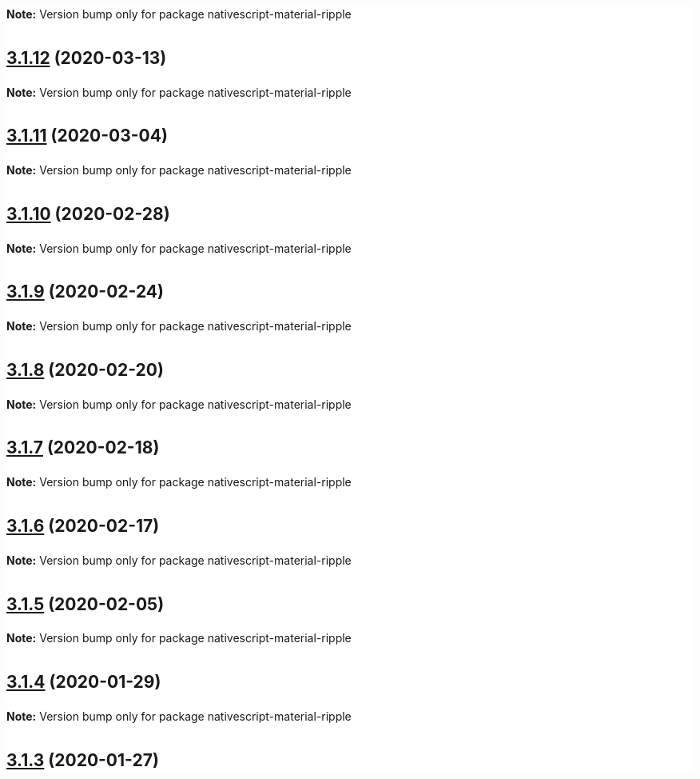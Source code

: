 **Note:** Version bump only for package nativescript-material-ripple

## [3.1.12](https://github.com/nativescript-community/ui-material-components/compare/v3.1.11...v3.1.12) (2020-03-13)

**Note:** Version bump only for package nativescript-material-ripple

## [3.1.11](https://github.com/nativescript-community/ui-material-components/compare/v3.1.10...v3.1.11) (2020-03-04)

**Note:** Version bump only for package nativescript-material-ripple

## [3.1.10](https://github.com/nativescript-community/ui-material-components/compare/v3.1.9...v3.1.10) (2020-02-28)

**Note:** Version bump only for package nativescript-material-ripple

## [3.1.9](https://github.com/nativescript-community/ui-material-components/compare/v3.1.8...v3.1.9) (2020-02-24)

**Note:** Version bump only for package nativescript-material-ripple

## [3.1.8](https://github.com/nativescript-community/ui-material-components/compare/v3.1.7...v3.1.8) (2020-02-20)

**Note:** Version bump only for package nativescript-material-ripple

## [3.1.7](https://github.com/nativescript-community/ui-material-components/compare/v3.1.6...v3.1.7) (2020-02-18)

**Note:** Version bump only for package nativescript-material-ripple

## [3.1.6](https://github.com/nativescript-community/ui-material-components/compare/v3.1.5...v3.1.6) (2020-02-17)

**Note:** Version bump only for package nativescript-material-ripple

## [3.1.5](https://github.com/nativescript-community/ui-material-components/compare/v3.1.4...v3.1.5) (2020-02-05)

**Note:** Version bump only for package nativescript-material-ripple

## [3.1.4](https://github.com/nativescript-community/ui-material-components/compare/v3.1.3...v3.1.4) (2020-01-29)

**Note:** Version bump only for package nativescript-material-ripple

## [3.1.3](https://github.com/nativescript-community/ui-material-components/compare/v3.1.2...v3.1.3) (2020-01-27)
